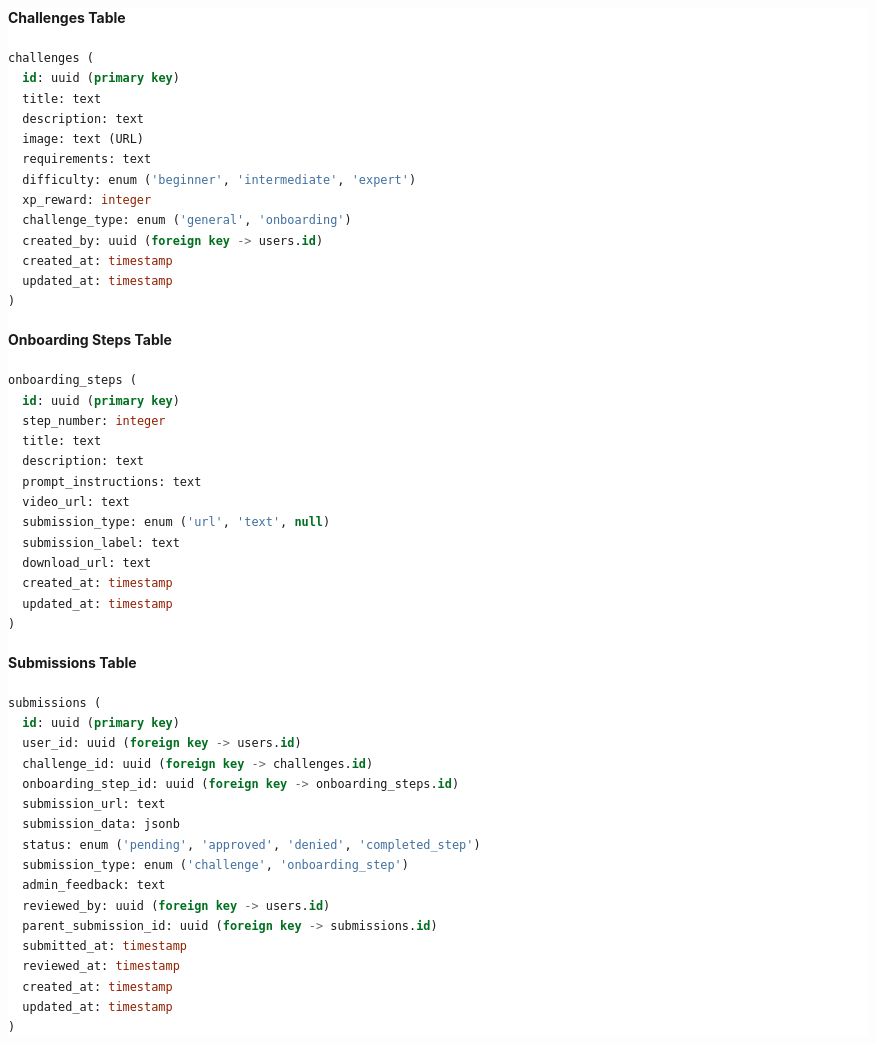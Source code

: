 #### Challenges Table
```sql
challenges (
  id: uuid (primary key)
  title: text
  description: text
  image: text (URL)
  requirements: text
  difficulty: enum ('beginner', 'intermediate', 'expert')
  xp_reward: integer
  challenge_type: enum ('general', 'onboarding')
  created_by: uuid (foreign key -> users.id)
  created_at: timestamp
  updated_at: timestamp
)
```

#### Onboarding Steps Table
```sql
onboarding_steps (
  id: uuid (primary key)
  step_number: integer
  title: text
  description: text
  prompt_instructions: text
  video_url: text
  submission_type: enum ('url', 'text', null)
  submission_label: text
  download_url: text
  created_at: timestamp
  updated_at: timestamp
)
```

#### Submissions Table
```sql
submissions (
  id: uuid (primary key)
  user_id: uuid (foreign key -> users.id)
  challenge_id: uuid (foreign key -> challenges.id)
  onboarding_step_id: uuid (foreign key -> onboarding_steps.id)
  submission_url: text
  submission_data: jsonb
  status: enum ('pending', 'approved', 'denied', 'completed_step')
  submission_type: enum ('challenge', 'onboarding_step')
  admin_feedback: text
  reviewed_by: uuid (foreign key -> users.id)
  parent_submission_id: uuid (foreign key -> submissions.id)
  submitted_at: timestamp
  reviewed_at: timestamp
  created_at: timestamp
  updated_at: timestamp
)
```
